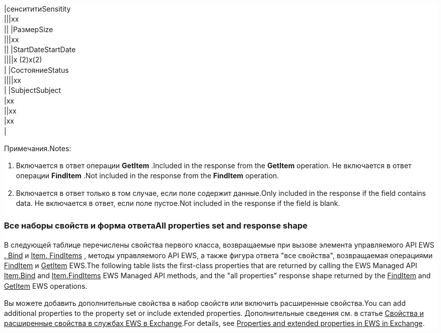 |<span data-ttu-id="b4afb-245">сенситити</span><span class="sxs-lookup"><span data-stu-id="b4afb-245">Sensitity</span></span>  <br/> |||<span data-ttu-id="b4afb-246">x</span><span class="sxs-lookup"><span data-stu-id="b4afb-246">x</span></span>  <br/> ||
|<span data-ttu-id="b4afb-247">Размер</span><span class="sxs-lookup"><span data-stu-id="b4afb-247">Size</span></span>  <br/> |||<span data-ttu-id="b4afb-248">x</span><span class="sxs-lookup"><span data-stu-id="b4afb-248">x</span></span>  <br/> ||
|<span data-ttu-id="b4afb-249">StartDate</span><span class="sxs-lookup"><span data-stu-id="b4afb-249">StartDate</span></span>  <br/> ||||<span data-ttu-id="b4afb-250">x (2)</span><span class="sxs-lookup"><span data-stu-id="b4afb-250">x(2)</span></span>  <br/> |
|<span data-ttu-id="b4afb-251">Состояние</span><span class="sxs-lookup"><span data-stu-id="b4afb-251">Status</span></span>  <br/> ||||<span data-ttu-id="b4afb-252">x</span><span class="sxs-lookup"><span data-stu-id="b4afb-252">x</span></span>  <br/> |
|<span data-ttu-id="b4afb-253">Subject</span><span class="sxs-lookup"><span data-stu-id="b4afb-253">Subject</span></span>  <br/> |<span data-ttu-id="b4afb-254">x</span><span class="sxs-lookup"><span data-stu-id="b4afb-254">x</span></span>  <br/> ||<span data-ttu-id="b4afb-255">x</span><span class="sxs-lookup"><span data-stu-id="b4afb-255">x</span></span>  <br/> |<span data-ttu-id="b4afb-256">x</span><span class="sxs-lookup"><span data-stu-id="b4afb-256">x</span></span>  <br/> |
   
<span data-ttu-id="b4afb-257">Примечания.</span><span class="sxs-lookup"><span data-stu-id="b4afb-257">Notes:</span></span>
  
1. <span data-ttu-id="b4afb-258">Включается в ответ операции **GetItem** .</span><span class="sxs-lookup"><span data-stu-id="b4afb-258">Included in the response from the **GetItem** operation.</span></span> <span data-ttu-id="b4afb-259">Не включается в ответ операции **FindItem** .</span><span class="sxs-lookup"><span data-stu-id="b4afb-259">Not included in the response from the **FindItem** operation.</span></span> 
    
2. <span data-ttu-id="b4afb-260">Включается в ответ только в том случае, если поле содержит данные.</span><span class="sxs-lookup"><span data-stu-id="b4afb-260">Only included in the response if the field contains data.</span></span> <span data-ttu-id="b4afb-261">Не включается в ответ, если поле пустое.</span><span class="sxs-lookup"><span data-stu-id="b4afb-261">Not included in the response if the field is blank.</span></span>
    
### <a name="all-properties-set-and-response-shape"></a><span data-ttu-id="b4afb-262">Все наборы свойств и форма ответа</span><span class="sxs-lookup"><span data-stu-id="b4afb-262">All properties set and response shape</span></span>

<span data-ttu-id="b4afb-263">В следующей таблице перечислены свойства первого класса, возвращаемые при вызове элемента управляемого API EWS [. Bind](https://msdn.microsoft.com/library/microsoft.exchange.webservices.data.item.bind%28v=exchg.80%29.aspx) и [Item. FindItems](https://msdn.microsoft.com/library/office/microsoft.exchange.webservices.data.exchangeservice.finditems%28v=exchg.80%29.aspx) , методы управляемого API EWS, а также фигура ответа "все свойства", возвращаемая операциями [FindItem](https://msdn.microsoft.com/library/ebad6aae-16e7-44de-ae63-a95b24539729%28Office.15%29.aspx) и [GetItem](https://msdn.microsoft.com/library/e3590b8b-c2a7-4dad-a014-6360197b68e4%28Office.15%29.aspx) EWS.</span><span class="sxs-lookup"><span data-stu-id="b4afb-263">The following table lists the first-class properties that are returned by calling the EWS Managed API [Item.Bind](https://msdn.microsoft.com/library/microsoft.exchange.webservices.data.item.bind%28v=exchg.80%29.aspx) and [Item.FindItems](https://msdn.microsoft.com/library/office/microsoft.exchange.webservices.data.exchangeservice.finditems%28v=exchg.80%29.aspx) EWS Managed API methods, and the "all properties" response shape returned by the [FindItem](https://msdn.microsoft.com/library/ebad6aae-16e7-44de-ae63-a95b24539729%28Office.15%29.aspx) and [GetItem](https://msdn.microsoft.com/library/e3590b8b-c2a7-4dad-a014-6360197b68e4%28Office.15%29.aspx) EWS operations.</span></span> 
  
<span data-ttu-id="b4afb-264">Вы можете добавить дополнительные свойства в набор свойств или включить расширенные свойства.</span><span class="sxs-lookup"><span data-stu-id="b4afb-264">You can add additional properties to the property set or include extended properties.</span></span> <span data-ttu-id="b4afb-265">Дополнительные сведения см. в статье [Свойства и расширенные свойства в службах EWS в Exchange](properties-and-extended-properties-in-ews-in-exchange.md).</span><span class="sxs-lookup"><span data-stu-id="b4afb-265">For details, see [Properties and extended properties in EWS in Exchange](properties-and-extended-properties-in-ews-in-exchange.md).</span></span>
  